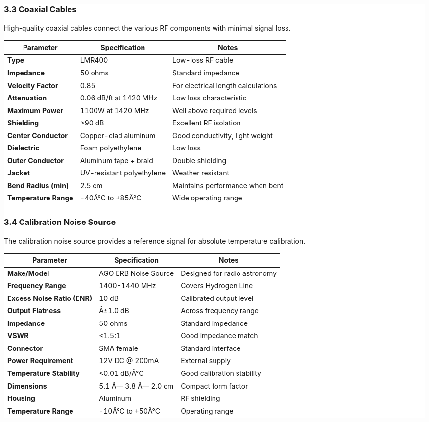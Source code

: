 ### **3.3 Coaxial Cables**

High-quality coaxial cables connect the various RF components with minimal signal loss.

| **Parameter** | **Specification** | **Notes** |
|--------------|-------------------|-----------|
| **Type** | LMR400 | Low-loss RF cable |
| **Impedance** | 50 ohms | Standard impedance |
| **Velocity Factor** | 0.85 | For electrical length calculations |
| **Attenuation** | 0.06 dB/ft at 1420 MHz | Low loss characteristic |
| **Maximum Power** | 1100W at 1420 MHz | Well above required levels |
| **Shielding** | >90 dB | Excellent RF isolation |
| **Center Conductor** | Copper-clad aluminum | Good conductivity, light weight |
| **Dielectric** | Foam polyethylene | Low loss |
| **Outer Conductor** | Aluminum tape + braid | Double shielding |
| **Jacket** | UV-resistant polyethylene | Weather resistant |
| **Bend Radius (min)** | 2.5 cm | Maintains performance when bent |
| **Temperature Range** | -40Â°C to +85Â°C | Wide operating range |

### **3.4 Calibration Noise Source**

The calibration noise source provides a reference signal for absolute temperature calibration.

| **Parameter** | **Specification** | **Notes** |
|--------------|-------------------|-----------|
| **Make/Model** | AGO ERB Noise Source | Designed for radio astronomy |
| **Frequency Range** | 1400-1440 MHz | Covers Hydrogen Line |
| **Excess Noise Ratio (ENR)** | 10 dB | Calibrated output level |
| **Output Flatness** | Â±1.0 dB | Across frequency range |
| **Impedance** | 50 ohms | Standard impedance |
| **VSWR** | <1.5:1 | Good impedance match |
| **Connector** | SMA female | Standard interface |
| **Power Requirement** | 12V DC @ 200mA | External supply |
| **Temperature Stability** | <0.01 dB/Â°C | Good calibration stability |
| **Dimensions** | 5.1 Ã— 3.8 Ã— 2.0 cm | Compact form factor |
| **Housing** | Aluminum | RF shielding |
| **Temperature Range** | -10Â°C to +50Â°C | Operating range |
